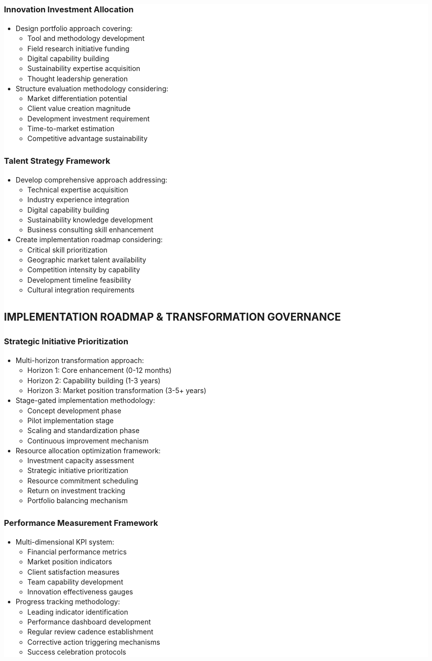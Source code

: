 ### Innovation Investment Allocation
- Design portfolio approach covering:
  * Tool and methodology development
  * Field research initiative funding
  * Digital capability building
  * Sustainability expertise acquisition
  * Thought leadership generation
- Structure evaluation methodology considering:
  * Market differentiation potential
  * Client value creation magnitude
  * Development investment requirement
  * Time-to-market estimation
  * Competitive advantage sustainability

### Talent Strategy Framework
- Develop comprehensive approach addressing:
  * Technical expertise acquisition
  * Industry experience integration
  * Digital capability building
  * Sustainability knowledge development
  * Business consulting skill enhancement
- Create implementation roadmap considering:
  * Critical skill prioritization
  * Geographic market talent availability
  * Competition intensity by capability
  * Development timeline feasibility
  * Cultural integration requirements

## IMPLEMENTATION ROADMAP & TRANSFORMATION GOVERNANCE

### Strategic Initiative Prioritization
- Multi-horizon transformation approach:
  * Horizon 1: Core enhancement (0-12 months)
  * Horizon 2: Capability building (1-3 years)
  * Horizon 3: Market position transformation (3-5+ years)
- Stage-gated implementation methodology:
  * Concept development phase
  * Pilot implementation stage
  * Scaling and standardization phase
  * Continuous improvement mechanism
- Resource allocation optimization framework:
  * Investment capacity assessment
  * Strategic initiative prioritization
  * Resource commitment scheduling
  * Return on investment tracking
  * Portfolio balancing mechanism

### Performance Measurement Framework
- Multi-dimensional KPI system:
  * Financial performance metrics
  * Market position indicators
  * Client satisfaction measures
  * Team capability development
  * Innovation effectiveness gauges
- Progress tracking methodology:
  * Leading indicator identification
  * Performance dashboard development
  * Regular review cadence establishment
  * Corrective action triggering mechanisms
  * Success celebration protocols
